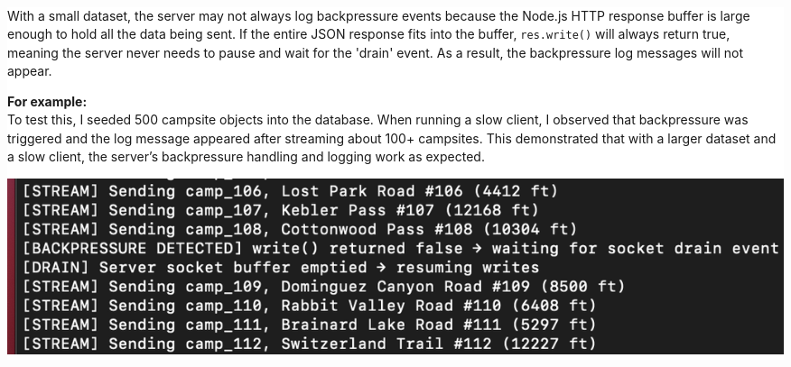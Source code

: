 With a small dataset, the server may not always log backpressure events because the Node.js HTTP response buffer is large enough to hold all the data being sent. If the entire JSON response fits into the buffer, `res.write()` will always return true, meaning the server never needs to pause and wait for the 'drain' event. As a result, the backpressure log messages will not appear.

**For example:**  
To test this, I seeded 500 campsite objects into the database. When running a slow client, I observed that backpressure was triggered and the log message appeared after streaming about 100+ campsites. This demonstrated that with a larger dataset and a slow client, the server’s backpressure handling and logging work as expected.

![Proof of logs](data/images/proof-of-logs.png)